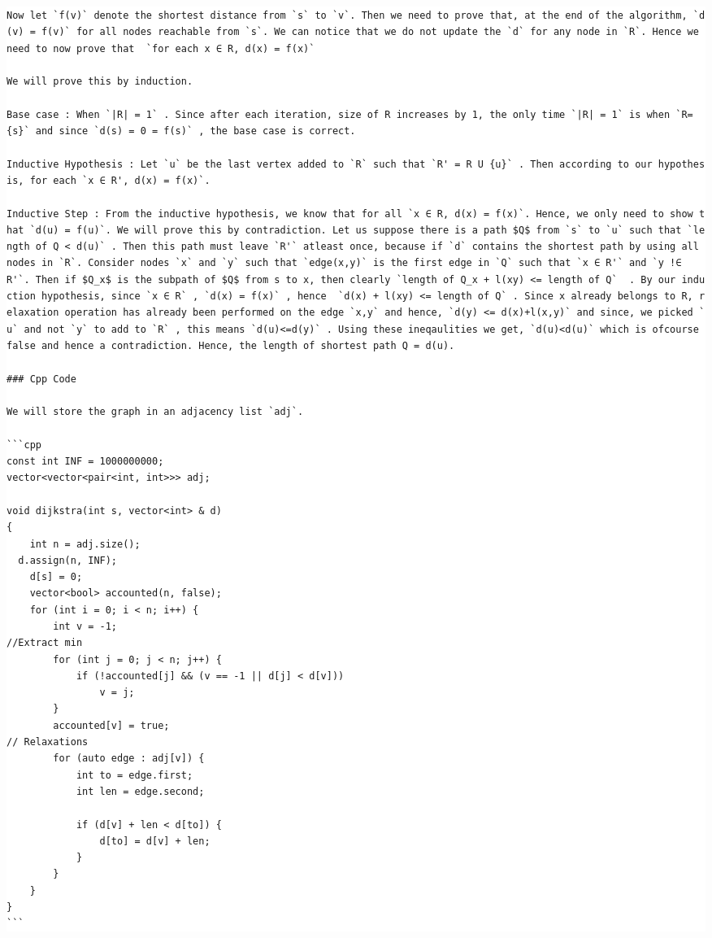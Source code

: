     Now let `f(v)` denote the shortest distance from `s` to `v`. Then we need to prove that, at the end of the algorithm, `d(v) = f(v)` for all nodes reachable from `s`. We can notice that we do not update the `d` for any node in `R`. Hence we need to now prove that  `for each x ∈ R, d(x) = f(x)`
    
    We will prove this by induction.
    
    Base case : When `|R| = 1` . Since after each iteration, size of R increases by 1, the only time `|R| = 1` is when `R={s}` and since `d(s) = 0 = f(s)` , the base case is correct.
    
    Inductive Hypothesis : Let `u` be the last vertex added to `R` such that `R' = R U {u}` . Then according to our hypothesis, for each `x ∈ R', d(x) = f(x)`.
    
    Inductive Step : From the inductive hypothesis, we know that for all `x ∈ R, d(x) = f(x)`. Hence, we only need to show that `d(u) = f(u)`. We will prove this by contradiction. Let us suppose there is a path $Q$ from `s` to `u` such that `length of Q < d(u)` . Then this path must leave `R'` atleast once, because if `d` contains the shortest path by using all nodes in `R`. Consider nodes `x` and `y` such that `edge(x,y)` is the first edge in `Q` such that `x ∈ R'` and `y !∈ R'`. Then if $Q_x$ is the subpath of $Q$ from s to x, then clearly `length of Q_x + l(xy) <= length of Q`  . By our induction hypothesis, since `x ∈ R` , `d(x) = f(x)` , hence  `d(x) + l(xy) <= length of Q` . Since x already belongs to R, relaxation operation has already been performed on the edge `x,y` and hence, `d(y) <= d(x)+l(x,y)` and since, we picked `u` and not `y` to add to `R` , this means `d(u)<=d(y)` . Using these ineqaulities we get, `d(u)<d(u)` which is ofcourse false and hence a contradiction. Hence, the length of shortest path Q = d(u).
    
    ### Cpp Code
    
    We will store the graph in an adjacency list `adj`. 
    
    ```cpp
    const int INF = 1000000000;
    vector<vector<pair<int, int>>> adj;
    
    void dijkstra(int s, vector<int> & d)
    {
    	int n = adj.size();
      d.assign(n, INF);
    	d[s] = 0;
    	vector<bool> accounted(n, false);
    	for (int i = 0; i < n; i++) {
            int v = -1;
    //Extract min
            for (int j = 0; j < n; j++) {
                if (!accounted[j] && (v == -1 || d[j] < d[v]))
                    v = j;
            }
            accounted[v] = true;
    // Relaxations
            for (auto edge : adj[v]) {
                int to = edge.first;
                int len = edge.second;
    
                if (d[v] + len < d[to]) {
                    d[to] = d[v] + len;
                }
            }
        }
    }
    ```
    